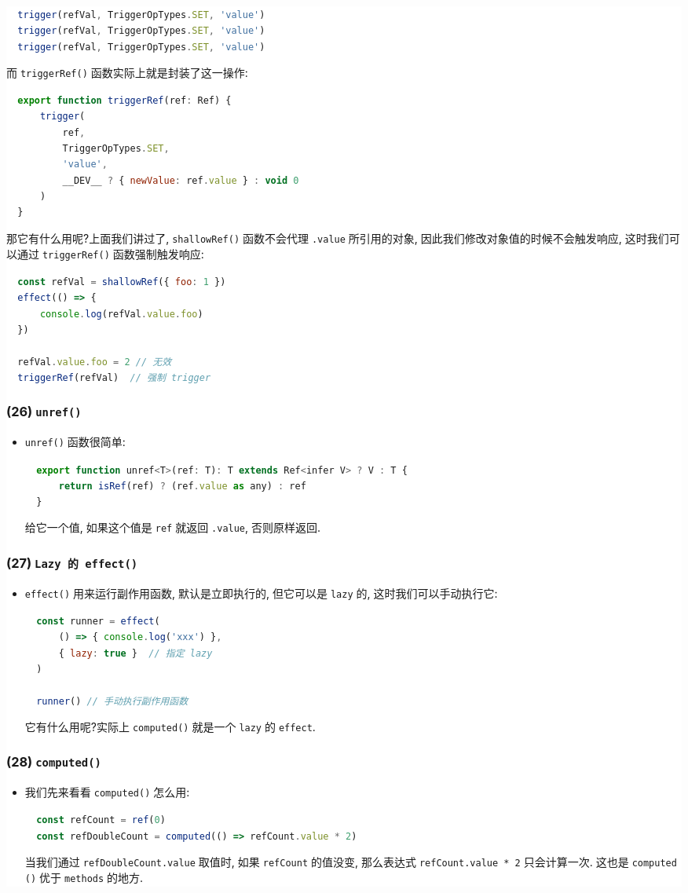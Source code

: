   ```js
    trigger(refVal, TriggerOpTypes.SET, 'value')
    trigger(refVal, TriggerOpTypes.SET, 'value')
    trigger(refVal, TriggerOpTypes.SET, 'value')
  ```
  而 `triggerRef()` 函数实际上就是封装了这一操作: 
  ```js
    export function triggerRef(ref: Ref) {
        trigger(
            ref,
            TriggerOpTypes.SET,
            'value',
            __DEV__ ? { newValue: ref.value } : void 0
        )
    }
  ```
  那它有什么用呢?上面我们讲过了, `shallowRef()` 函数不会代理 `.value` 所引用的对象,
  因此我们修改对象值的时候不会触发响应, 这时我们可以通过 `triggerRef()`
  函数强制触发响应:
  ```js
    const refVal = shallowRef({ foo: 1 })
    effect(() => {
        console.log(refVal.value.foo)
    })

    refVal.value.foo = 2 // 无效
    triggerRef(refVal)  // 强制 trigger
  ```

### (26) `unref()`
- `unref()` 函数很简单:
  ```js
    export function unref<T>(ref: T): T extends Ref<infer V> ? V : T {
        return isRef(ref) ? (ref.value as any) : ref
    }
  ```
  给它一个值, 如果这个值是 `ref` 就返回 `.value`, 否则原样返回. 

### (27) `Lazy 的 effect()`
- `effect()` 用来运行副作用函数, 默认是立即执行的, 但它可以是 `lazy` 的,
  这时我们可以手动执行它: 
  ```js
    const runner = effect(
        () => { console.log('xxx') },
        { lazy: true }  // 指定 lazy
    )

    runner() // 手动执行副作用函数
  ```
  它有什么用呢?实际上 `computed()` 就是一个 `lazy` 的 `effect`. 

### (28) `computed()`
- 我们先来看看 `computed()` 怎么用: 
  ```js
    const refCount = ref(0)
    const refDoubleCount = computed(() => refCount.value * 2)
  ```
  当我们通过 `refDoubleCount.value` 取值时, 如果 `refCount` 的值没变,
  那么表达式 `refCount.value * 2` 只会计算一次. 这也是 `computed()` 优于
  `methods` 的地方. 
